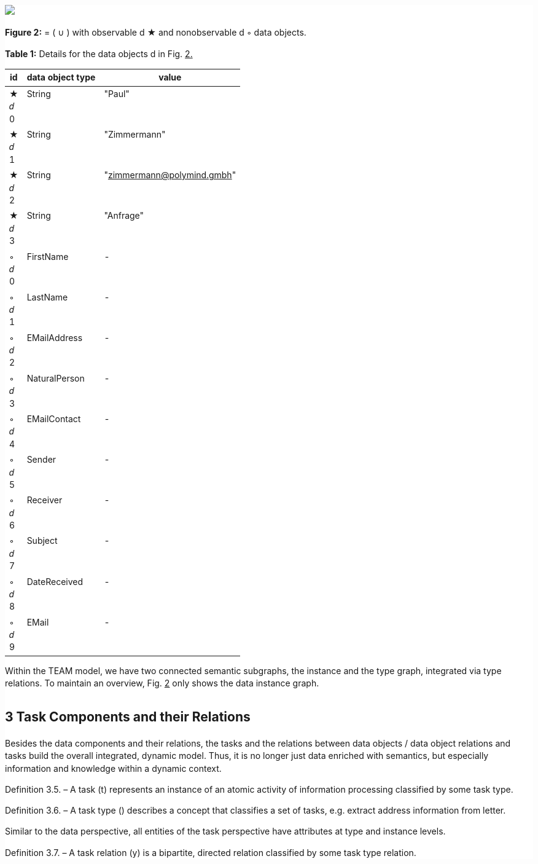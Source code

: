 <span id="page-4-0"></span>![](_page_4_Figure_1.jpeg)


**Figure 2:** = ( ∪ ) with observable d ★ and nonobservable d ◦ data objects.

**Table 1:** Details for the data objects d in Fig. [2.](#page-4-0)

| id | data object type | value |
|-------------|------------------|----------------------------|
| ★<br>𝑑<br>0 | String | "Paul" |
| ★<br>𝑑<br>1 | String | "Zimmermann" |
| ★<br>𝑑<br>2 | String | "zimmermann@polymind.gmbh" |
| ★<br>𝑑<br>3 | String | "Anfrage" |
| ◦<br>𝑑<br>0 | FirstName | - |
| ◦<br>𝑑<br>1 | LastName | - |
| ◦<br>𝑑<br>2 | EMailAddress | - |
| ◦<br>𝑑<br>3 | NaturalPerson | - |
| ◦<br>𝑑<br>4 | EMailContact | - |
| ◦<br>𝑑<br>5 | Sender | - |
| ◦<br>𝑑<br>6 | Receiver | - |
| ◦<br>𝑑<br>7 | Subject | - |
| ◦<br>𝑑<br>8 | DateReceived | - |
| ◦<br>𝑑<br>9 | EMail | - |

Within the TEAM model, we have two connected semantic subgraphs, the instance and the type graph, integrated via type relations. To maintain an overview, Fig. [2](#page-4-0) only shows the data instance graph.

## 3 Task Components and their Relations

Besides the data components and their relations, the tasks and the relations between data objects / data object relations and tasks build the overall integrated, dynamic model. Thus, it is no longer just data enriched with semantics, but especially information and knowledge within a dynamic context.

Definition 3.5. – A task (t) represents an instance of an atomic activity of information processing classified by some task type.

Definition 3.6. – A task type () describes a concept that classifies a set of tasks, e.g. extract address information from letter.

Similar to the data perspective, all entities of the task perspective have attributes at type and instance levels.

Definition 3.7. – A task relation (y) is a bipartite, directed relation classified by some task type relation.
